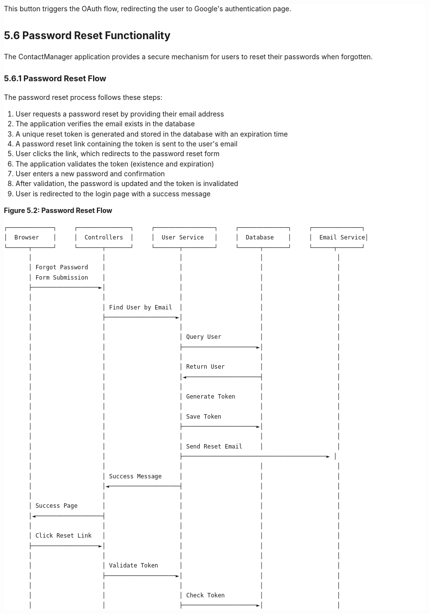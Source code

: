 This button triggers the OAuth flow, redirecting the user to Google's authentication page.

## 5.6 Password Reset Functionality

The ContactManager application provides a secure mechanism for users to reset their passwords when forgotten.

### 5.6.1 Password Reset Flow

The password reset process follows these steps:

1. User requests a password reset by providing their email address
2. The application verifies the email exists in the database
3. A unique reset token is generated and stored in the database with an expiration time
4. A password reset link containing the token is sent to the user's email
5. User clicks the link, which redirects to the password reset form
6. The application validates the token (existence and expiration)
7. User enters a new password and confirmation
8. After validation, the password is updated and the token is invalidated
9. User is redirected to the login page with a success message

**Figure 5.2: Password Reset Flow**
```
┌─────────────┐     ┌───────────────┐     ┌─────────────────┐     ┌──────────────┐     ┌──────────────┐
│  Browser    │     │  Controllers  │     │  User Service   │     │  Database    │     │  Email Service│
└──────┬──────┘     └───────┬───────┘     └───────┬─────────┘     └──────┬───────┘     └──────┬───────┘
       │                    │                     │                      │                     │
       │ Forgot Password    │                     │                      │                     │
       │ Form Submission    │                     │                      │                     │
       ├───────────────────►│                     │                      │                     │
       │                    │                     │                      │                     │
       │                    │ Find User by Email  │                      │                     │
       │                    ├────────────────────►│                      │                     │
       │                    │                     │                      │                     │
       │                    │                     │ Query User           │                     │
       │                    │                     ├─────────────────────►│                     │
       │                    │                     │                      │                     │
       │                    │                     │ Return User          │                     │
       │                    │                     │◄─────────────────────┤                     │
       │                    │                     │                      │                     │
       │                    │                     │ Generate Token       │                     │
       │                    │                     │                      │                     │
       │                    │                     │ Save Token           │                     │
       │                    │                     ├─────────────────────►│                     │
       │                    │                     │                      │                     │
       │                    │                     │ Send Reset Email     │                     │
       │                    │                     ├─────────────────────────────────────────► │
       │                    │                     │                      │                     │
       │                    │ Success Message     │                      │                     │
       │                    │◄────────────────────┤                      │                     │
       │                    │                     │                      │                     │
       │ Success Page       │                     │                      │                     │
       │◄───────────────────┤                     │                      │                     │
       │                    │                     │                      │                     │
       │ Click Reset Link   │                     │                      │                     │
       ├───────────────────►│                     │                      │                     │
       │                    │                     │                      │                     │
       │                    │ Validate Token      │                      │                     │
       │                    ├────────────────────►│                      │                     │
       │                    │                     │                      │                     │
       │                    │                     │ Check Token          │                     │
       │                    │                     ├─────────────────────►│                     │
```